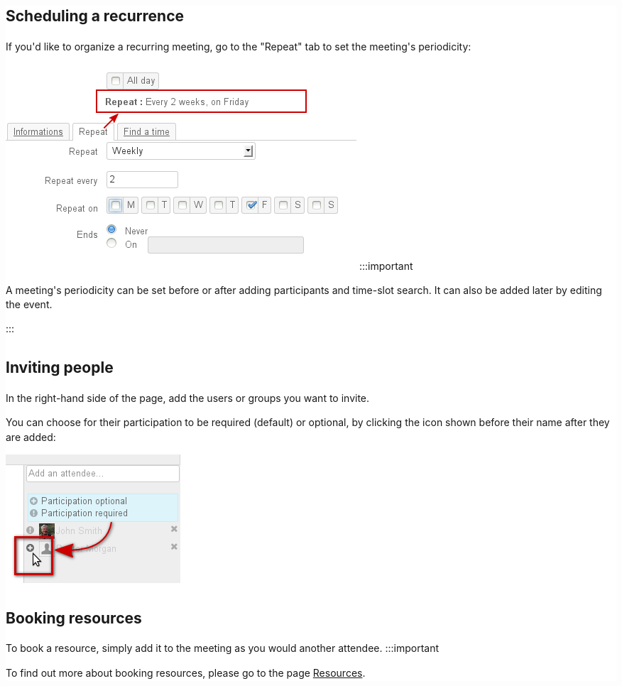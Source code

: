 ## Scheduling a recurrence

If you'd like to organize a recurring meeting, go to the "Repeat" tab to set the meeting's periodicity:

![](../../attachments/79861993/79862008.png)
:::important

A meeting's periodicity can be set before or after adding participants and time-slot search. It can also be added later by editing the event.

:::

## Inviting people

In the right-hand side of the page, add the users or groups you want to invite.

You can choose for their participation to be required (default) or optional, by clicking the icon shown before their name after they are added:

![](../../attachments/79861993/79862009.png)

## Booking resources

To book a resource, simply add it to the meeting as you would another attendee.
:::important

To find out more about booking resources, please go to the page [Resources](/Guide_de_l_utilisateur/Les_ressources/).
